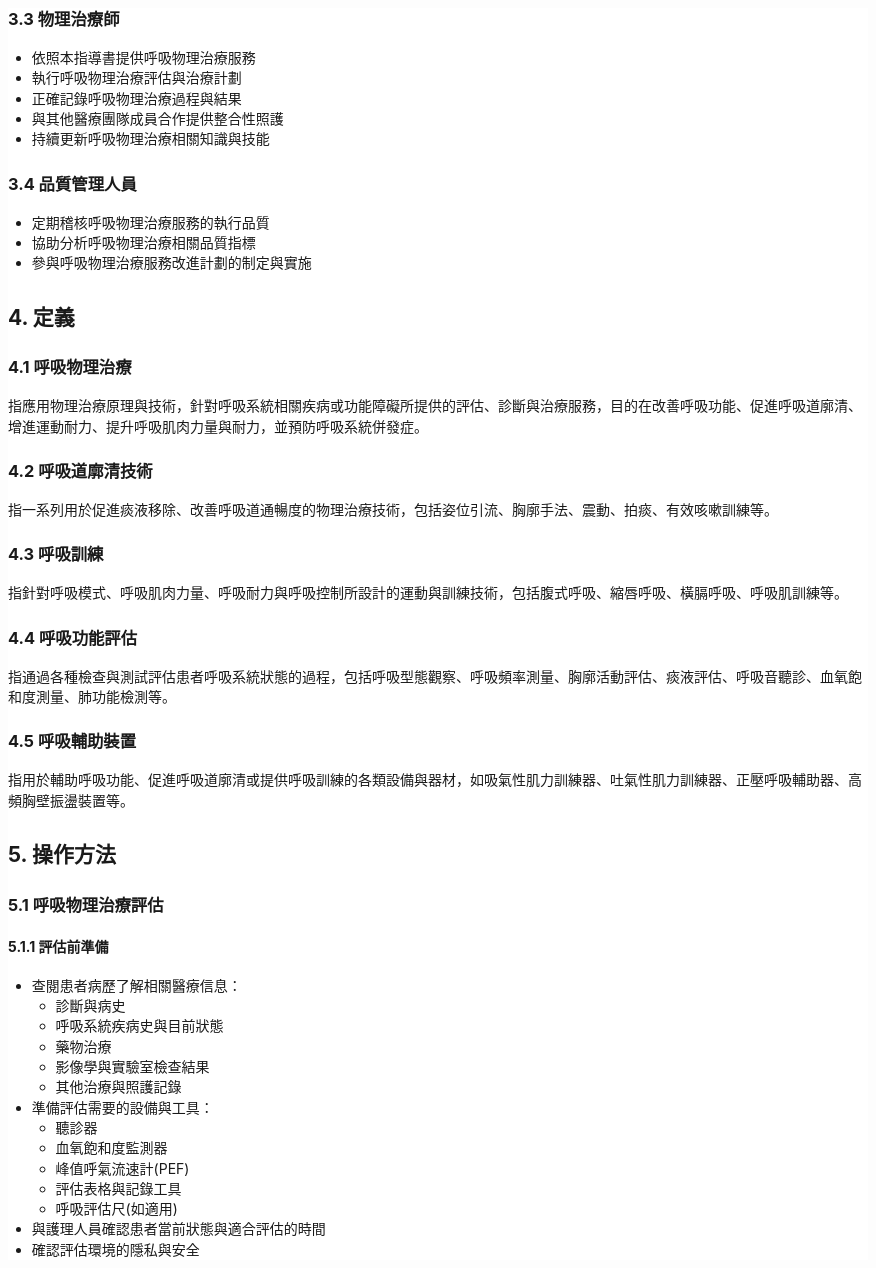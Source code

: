### 3.3 物理治療師
- 依照本指導書提供呼吸物理治療服務
- 執行呼吸物理治療評估與治療計劃
- 正確記錄呼吸物理治療過程與結果
- 與其他醫療團隊成員合作提供整合性照護
- 持續更新呼吸物理治療相關知識與技能

### 3.4 品質管理人員
- 定期稽核呼吸物理治療服務的執行品質
- 協助分析呼吸物理治療相關品質指標
- 參與呼吸物理治療服務改進計劃的制定與實施

## 4. 定義 <a name="定義"></a>

### 4.1 呼吸物理治療
指應用物理治療原理與技術，針對呼吸系統相關疾病或功能障礙所提供的評估、診斷與治療服務，目的在改善呼吸功能、促進呼吸道廓清、增進運動耐力、提升呼吸肌肉力量與耐力，並預防呼吸系統併發症。

### 4.2 呼吸道廓清技術
指一系列用於促進痰液移除、改善呼吸道通暢度的物理治療技術，包括姿位引流、胸廓手法、震動、拍痰、有效咳嗽訓練等。

### 4.3 呼吸訓練
指針對呼吸模式、呼吸肌肉力量、呼吸耐力與呼吸控制所設計的運動與訓練技術，包括腹式呼吸、縮唇呼吸、橫膈呼吸、呼吸肌訓練等。

### 4.4 呼吸功能評估
指通過各種檢查與測試評估患者呼吸系統狀態的過程，包括呼吸型態觀察、呼吸頻率測量、胸廓活動評估、痰液評估、呼吸音聽診、血氧飽和度測量、肺功能檢測等。

### 4.5 呼吸輔助裝置
指用於輔助呼吸功能、促進呼吸道廓清或提供呼吸訓練的各類設備與器材，如吸氣性肌力訓練器、吐氣性肌力訓練器、正壓呼吸輔助器、高頻胸壁振盪裝置等。

## 5. 操作方法 <a name="操作方法"></a>

### 5.1 呼吸物理治療評估

#### 5.1.1 評估前準備
- 查閱患者病歷了解相關醫療信息：
  - 診斷與病史
  - 呼吸系統疾病史與目前狀態
  - 藥物治療
  - 影像學與實驗室檢查結果
  - 其他治療與照護記錄
- 準備評估需要的設備與工具：
  - 聽診器
  - 血氧飽和度監測器
  - 峰值呼氣流速計(PEF)
  - 評估表格與記錄工具
  - 呼吸評估尺(如適用)
- 與護理人員確認患者當前狀態與適合評估的時間
- 確認評估環境的隱私與安全
